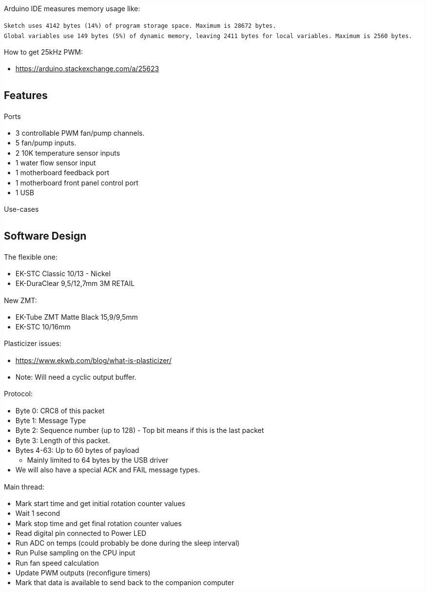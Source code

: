 Arduino IDE measures memory usage like:

```
Sketch uses 4142 bytes (14%) of program storage space. Maximum is 28672 bytes.
Global variables use 149 bytes (5%) of dynamic memory, leaving 2411 bytes for local variables. Maximum is 2560 bytes.
```

How to get 25kHz PWM:
- https://arduino.stackexchange.com/a/25623


## Features

Ports
- 3 controllable PWM fan/pump channels.
- 5 fan/pump inputs.
- 2 10K temperature sensor inputs
- 1 water flow sensor input
- 1 motherboard feedback port
- 1 motherboard front panel control port
- 1 USB

Use-cases



## Software Design


The flexible one:
- EK-STC Classic 10/13 - Nickel	
- EK-DuraClear 9,5/12,7mm 3M RETAIL	

New ZMT:
- EK-Tube ZMT Matte Black 15,9/9,5mm
- EK-STC 10/16mm

Plasticizer issues:
- https://www.ekwb.com/blog/what-is-plasticizer/

- Note: Will need a cyclic output buffer.

Protocol:
- Byte 0: CRC8 of this packet
- Byte 1: Message Type
- Byte 2: Sequence number (up to 128) - Top bit means if this is the last packet
- Byte 3: Length of this packet.
- Bytes 4-63: Up to 60 bytes of payload
    - Mainly limited to 64 bytes by the USB driver
- We will also have a special ACK and FAIL message types.


Main thread:
- Mark start time and get initial rotation counter values
- Wait 1 second
- Mark stop time and get final rotation counter values
- Read digital pin connected to Power LED
- Run ADC on temps (could probably be done during the sleep interval)
- Run Pulse sampling on the CPU input
- Run fan speed calculation
- Update PWM outputs (reconfigure timers)
- Mark that data is available to send back to the companion computer
